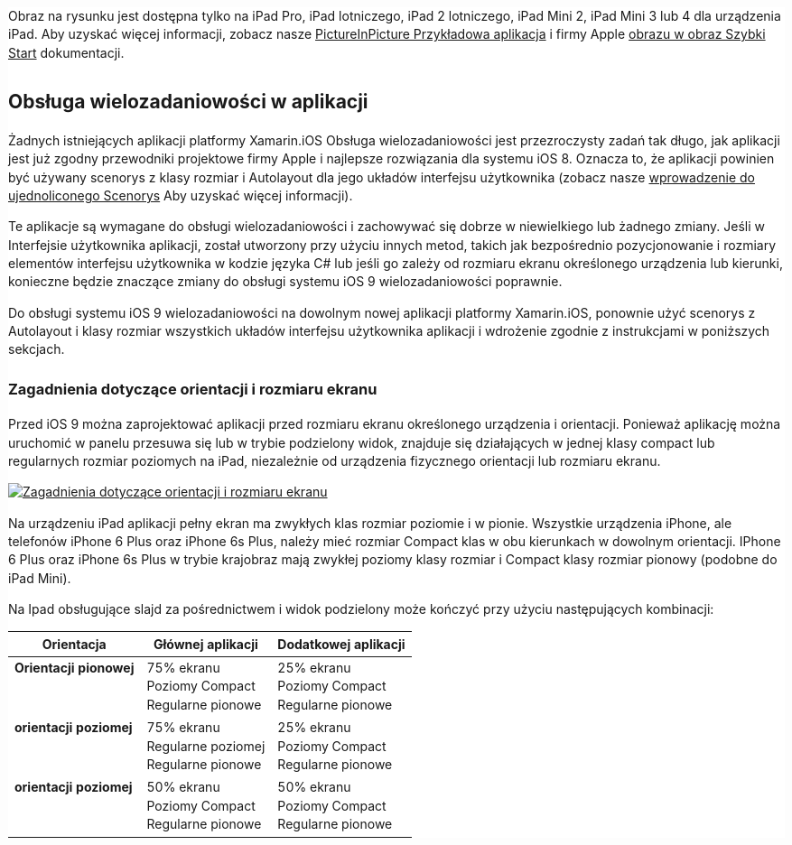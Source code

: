 Obraz na rysunku jest dostępna tylko na iPad Pro, iPad lotniczego, iPad 2 lotniczego, iPad Mini 2, iPad Mini 3 lub 4 dla urządzenia iPad. Aby uzyskać więcej informacji, zobacz nasze [PictureInPicture Przykładowa aplikacja](https://developer.xamarin.com/samples/ios/iOS9/) i firmy Apple [obrazu w obraz Szybki Start](https://developer.apple.com/library/prerelease/ios/documentation/WindowsViews/Conceptual/AdoptingMultitaskingOniPad/QuickStartForPictureInPicture.html#//apple_ref/doc/uid/TP40015145-CH14) dokumentacji.

<a name="Supporting-Multitasking-in-your-App" />

## <a name="supporting-multitasking-in-your-app"></a>Obsługa wielozadaniowości w aplikacji

Żadnych istniejących aplikacji platformy Xamarin.iOS Obsługa wielozadaniowości jest przezroczysty zadań tak długo, jak aplikacji jest już zgodny przewodniki projektowe firmy Apple i najlepsze rozwiązania dla systemu iOS 8. Oznacza to, że aplikacji powinien być używany scenorys z klasy rozmiar i Autolayout dla jego układów interfejsu użytkownika (zobacz nasze [wprowadzenie do ujednoliconego Scenorys](~/ios/user-interface/storyboards/unified-storyboards.md) Aby uzyskać więcej informacji).

Te aplikacje są wymagane do obsługi wielozadaniowości i zachowywać się dobrze w niewielkiego lub żadnego zmiany. Jeśli w Interfejsie użytkownika aplikacji, został utworzony przy użyciu innych metod, takich jak bezpośrednio pozycjonowanie i rozmiary elementów interfejsu użytkownika w kodzie języka C# lub jeśli go zależy od rozmiaru ekranu określonego urządzenia lub kierunki, konieczne będzie znaczące zmiany do obsługi systemu iOS 9 wielozadaniowości poprawnie.

Do obsługi systemu iOS 9 wielozadaniowości na dowolnym nowej aplikacji platformy Xamarin.iOS, ponownie użyć scenorys z Autolayout i klasy rozmiar wszystkich układów interfejsu użytkownika aplikacji i wdrożenie zgodnie z instrukcjami w poniższych sekcjach.

<a name="Screen-Size-Considerations" />

### <a name="screen-size-and-orientation-considerations"></a>Zagadnienia dotyczące orientacji i rozmiaru ekranu

Przed iOS 9 można zaprojektować aplikacji przed rozmiaru ekranu określonego urządzenia i orientacji. Ponieważ aplikację można uruchomić w panelu przesuwa się lub w trybie podzielony widok, znajduje się działających w jednej klasy compact lub regularnych rozmiar poziomych na iPad, niezależnie od urządzenia fizycznego orientacji lub rozmiaru ekranu.

[![](multitasking-images/sizeclasses01.png "Zagadnienia dotyczące orientacji i rozmiaru ekranu")](multitasking-images/sizeclasses01.png#lightbox)

Na urządzeniu iPad aplikacji pełny ekran ma zwykłych klas rozmiar poziomie i w pionie. Wszystkie urządzenia iPhone, ale telefonów iPhone 6 Plus oraz iPhone 6s Plus, należy mieć rozmiar Compact klas w obu kierunkach w dowolnym orientacji. IPhone 6 Plus oraz iPhone 6s Plus w trybie krajobraz mają zwykłej poziomy klasy rozmiar i Compact klasy rozmiar pionowy (podobne do iPad Mini).

Na Ipad obsługujące slajd za pośrednictwem i widok podzielony może kończyć przy użyciu następujących kombinacji:

| **Orientacja** | **Głównej aplikacji** | **Dodatkowej aplikacji** |
|--- |--- |--- |
| **Orientacji pionowej** |75% ekranu<br />Poziomy Compact<br />Regularne pionowe|25% ekranu<br />Poziomy Compact<br />Regularne pionowe|
| **orientacji poziomej** |75% ekranu<br />Regularne poziomej<br />Regularne pionowe|25% ekranu<br />Poziomy Compact<br />Regularne pionowe|
| **orientacji poziomej** |50% ekranu<br />Poziomy Compact<br />Regularne pionowe|50% ekranu<br />Poziomy Compact<br />Regularne pionowe|
